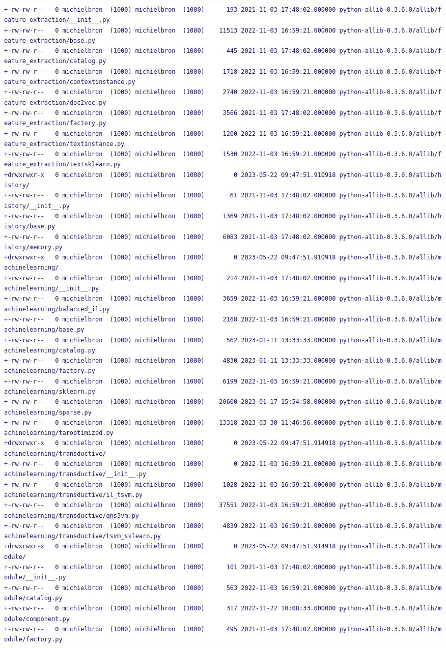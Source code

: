 ```diff
+-rw-rw-r--   0 michielbron  (1000) michielbron  (1000)      193 2021-11-03 17:48:02.000000 python-allib-0.3.6.0/allib/feature_extraction/__init__.py
+-rw-rw-r--   0 michielbron  (1000) michielbron  (1000)    11513 2022-11-03 16:59:21.000000 python-allib-0.3.6.0/allib/feature_extraction/base.py
+-rw-rw-r--   0 michielbron  (1000) michielbron  (1000)      445 2021-11-03 17:48:02.000000 python-allib-0.3.6.0/allib/feature_extraction/catalog.py
+-rw-rw-r--   0 michielbron  (1000) michielbron  (1000)     1718 2022-11-03 16:59:21.000000 python-allib-0.3.6.0/allib/feature_extraction/contextinstance.py
+-rw-rw-r--   0 michielbron  (1000) michielbron  (1000)     2740 2022-11-03 16:59:21.000000 python-allib-0.3.6.0/allib/feature_extraction/doc2vec.py
+-rw-rw-r--   0 michielbron  (1000) michielbron  (1000)     3566 2021-11-03 17:48:02.000000 python-allib-0.3.6.0/allib/feature_extraction/factory.py
+-rw-rw-r--   0 michielbron  (1000) michielbron  (1000)     1200 2022-11-03 16:59:21.000000 python-allib-0.3.6.0/allib/feature_extraction/textinstance.py
+-rw-rw-r--   0 michielbron  (1000) michielbron  (1000)     1530 2022-11-03 16:59:21.000000 python-allib-0.3.6.0/allib/feature_extraction/textsklearn.py
+drwxrwxr-x   0 michielbron  (1000) michielbron  (1000)        0 2023-05-22 09:47:51.910918 python-allib-0.3.6.0/allib/history/
+-rw-rw-r--   0 michielbron  (1000) michielbron  (1000)       61 2021-11-03 17:48:02.000000 python-allib-0.3.6.0/allib/history/__init__.py
+-rw-rw-r--   0 michielbron  (1000) michielbron  (1000)     1369 2021-11-03 17:48:02.000000 python-allib-0.3.6.0/allib/history/base.py
+-rw-rw-r--   0 michielbron  (1000) michielbron  (1000)     6083 2021-11-03 17:48:02.000000 python-allib-0.3.6.0/allib/history/memory.py
+drwxrwxr-x   0 michielbron  (1000) michielbron  (1000)        0 2023-05-22 09:47:51.910918 python-allib-0.3.6.0/allib/machinelearning/
+-rw-rw-r--   0 michielbron  (1000) michielbron  (1000)      214 2021-11-03 17:48:02.000000 python-allib-0.3.6.0/allib/machinelearning/__init__.py
+-rw-rw-r--   0 michielbron  (1000) michielbron  (1000)     3659 2022-11-03 16:59:21.000000 python-allib-0.3.6.0/allib/machinelearning/balanced_il.py
+-rw-rw-r--   0 michielbron  (1000) michielbron  (1000)     2168 2022-11-03 16:59:21.000000 python-allib-0.3.6.0/allib/machinelearning/base.py
+-rw-rw-r--   0 michielbron  (1000) michielbron  (1000)      562 2023-01-11 13:33:33.000000 python-allib-0.3.6.0/allib/machinelearning/catalog.py
+-rw-rw-r--   0 michielbron  (1000) michielbron  (1000)     4830 2023-01-11 13:33:33.000000 python-allib-0.3.6.0/allib/machinelearning/factory.py
+-rw-rw-r--   0 michielbron  (1000) michielbron  (1000)     6199 2022-11-03 16:59:21.000000 python-allib-0.3.6.0/allib/machinelearning/sklearn.py
+-rw-rw-r--   0 michielbron  (1000) michielbron  (1000)    20600 2023-01-17 15:54:58.000000 python-allib-0.3.6.0/allib/machinelearning/sparse.py
+-rw-rw-r--   0 michielbron  (1000) michielbron  (1000)    13318 2023-03-30 11:46:56.000000 python-allib-0.3.6.0/allib/machinelearning/taroptimized.py
+drwxrwxr-x   0 michielbron  (1000) michielbron  (1000)        0 2023-05-22 09:47:51.914918 python-allib-0.3.6.0/allib/machinelearning/transductive/
+-rw-rw-r--   0 michielbron  (1000) michielbron  (1000)        0 2022-11-03 16:59:21.000000 python-allib-0.3.6.0/allib/machinelearning/transductive/__init__.py
+-rw-rw-r--   0 michielbron  (1000) michielbron  (1000)     1028 2022-11-03 16:59:21.000000 python-allib-0.3.6.0/allib/machinelearning/transductive/il_tsvm.py
+-rw-rw-r--   0 michielbron  (1000) michielbron  (1000)    37551 2022-11-03 16:59:21.000000 python-allib-0.3.6.0/allib/machinelearning/transductive/qns3vm.py
+-rw-rw-r--   0 michielbron  (1000) michielbron  (1000)     4839 2022-11-03 16:59:21.000000 python-allib-0.3.6.0/allib/machinelearning/transductive/tsvm_sklearn.py
+drwxrwxr-x   0 michielbron  (1000) michielbron  (1000)        0 2023-05-22 09:47:51.914918 python-allib-0.3.6.0/allib/module/
+-rw-rw-r--   0 michielbron  (1000) michielbron  (1000)      101 2021-11-03 17:48:02.000000 python-allib-0.3.6.0/allib/module/__init__.py
+-rw-rw-r--   0 michielbron  (1000) michielbron  (1000)      563 2022-11-03 16:59:21.000000 python-allib-0.3.6.0/allib/module/catalog.py
+-rw-rw-r--   0 michielbron  (1000) michielbron  (1000)      317 2022-11-22 10:08:33.000000 python-allib-0.3.6.0/allib/module/component.py
+-rw-rw-r--   0 michielbron  (1000) michielbron  (1000)      495 2021-11-03 17:48:02.000000 python-allib-0.3.6.0/allib/module/factory.py
```